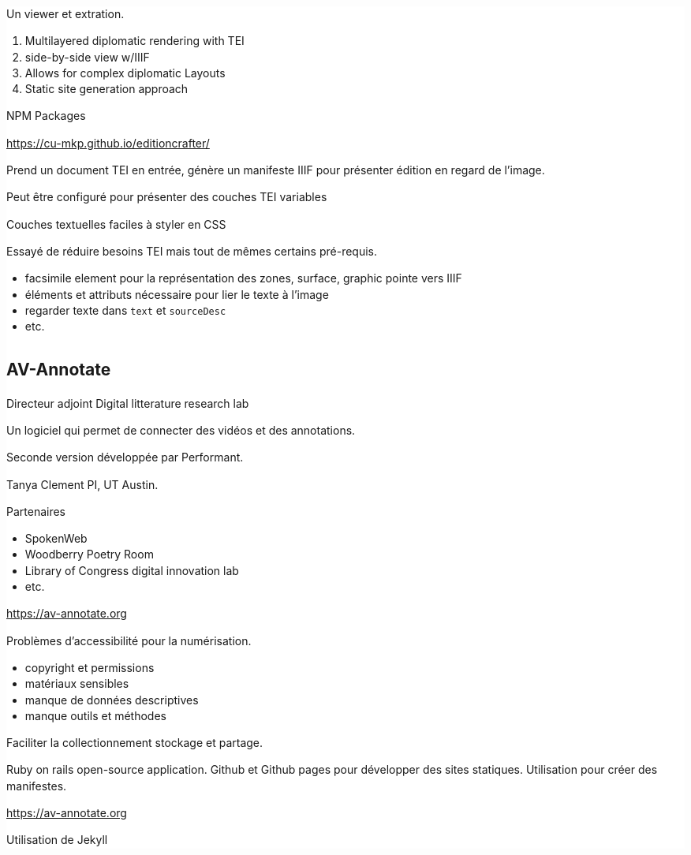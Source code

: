 Un viewer et extration.

1. Multilayered diplomatic rendering with TEI
2. side-by-side view w/IIIF
3. Allows for complex diplomatic Layouts
4. Static site generation approach

NPM Packages

https://cu-mkp.github.io/editioncrafter/

Prend un document TEI en entrée, génère un manifeste IIIF pour présenter édition en regard de l’image.

Peut être configuré pour présenter des couches TEI variables

Couches textuelles faciles à styler en CSS

Essayé de réduire besoins TEI mais tout de mêmes certains pré-requis.

- facsimile element pour la représentation des zones, surface, graphic pointe vers IIIF
- éléments et attributs nécessaire pour lier le texte à l’image
- regarder texte dans `text` et `sourceDesc`
- etc.

## AV-Annotate

Directeur adjoint Digital litterature research lab

Un logiciel qui permet de connecter des vidéos et des annotations. 

Seconde version développée par Performant. 

Tanya Clement PI, UT Austin.

Partenaires

- SpokenWeb
- Woodberry Poetry Room
- Library of Congress digital innovation lab
- etc.

https://av-annotate.org

Problèmes d’accessibilité pour la numérisation.

- copyright et permissions
- matériaux sensibles
- manque de données descriptives
- manque outils et méthodes

Faciliter la collectionnement stockage et partage.

Ruby on rails open-source application. Github et Github pages pour développer des sites statiques. Utilisation pour créer des manifestes.

https://av-annotate.org

Utilisation de Jekyll
